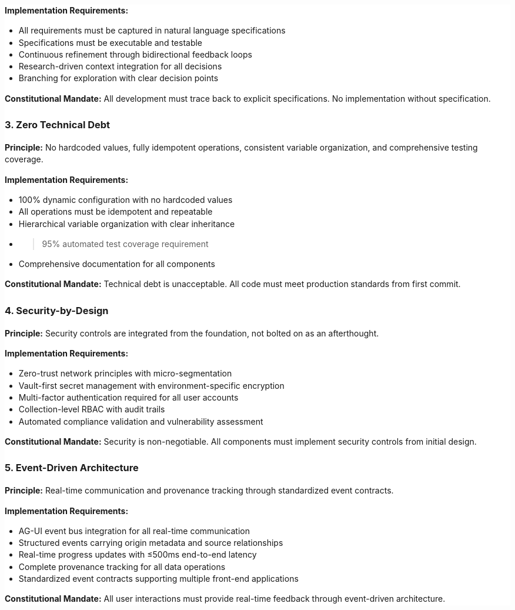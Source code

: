 **Implementation Requirements:**
- All requirements must be captured in natural language specifications
- Specifications must be executable and testable
- Continuous refinement through bidirectional feedback loops
- Research-driven context integration for all decisions
- Branching for exploration with clear decision points

**Constitutional Mandate:** All development must trace back to explicit specifications. No implementation without specification.

### 3. Zero Technical Debt

**Principle:** No hardcoded values, fully idempotent operations, consistent variable organization, and comprehensive testing coverage.

**Implementation Requirements:**
- 100% dynamic configuration with no hardcoded values
- All operations must be idempotent and repeatable
- Hierarchical variable organization with clear inheritance
- >95% automated test coverage requirement
- Comprehensive documentation for all components

**Constitutional Mandate:** Technical debt is unacceptable. All code must meet production standards from first commit.

### 4. Security-by-Design

**Principle:** Security controls are integrated from the foundation, not bolted on as an afterthought.

**Implementation Requirements:**
- Zero-trust network principles with micro-segmentation
- Vault-first secret management with environment-specific encryption
- Multi-factor authentication required for all user accounts
- Collection-level RBAC with audit trails
- Automated compliance validation and vulnerability assessment

**Constitutional Mandate:** Security is non-negotiable. All components must implement security controls from initial design.

### 5. Event-Driven Architecture

**Principle:** Real-time communication and provenance tracking through standardized event contracts.

**Implementation Requirements:**
- AG-UI event bus integration for all real-time communication
- Structured events carrying origin metadata and source relationships
- Real-time progress updates with ≤500ms end-to-end latency
- Complete provenance tracking for all data operations
- Standardized event contracts supporting multiple front-end applications

**Constitutional Mandate:** All user interactions must provide real-time feedback through event-driven architecture.
